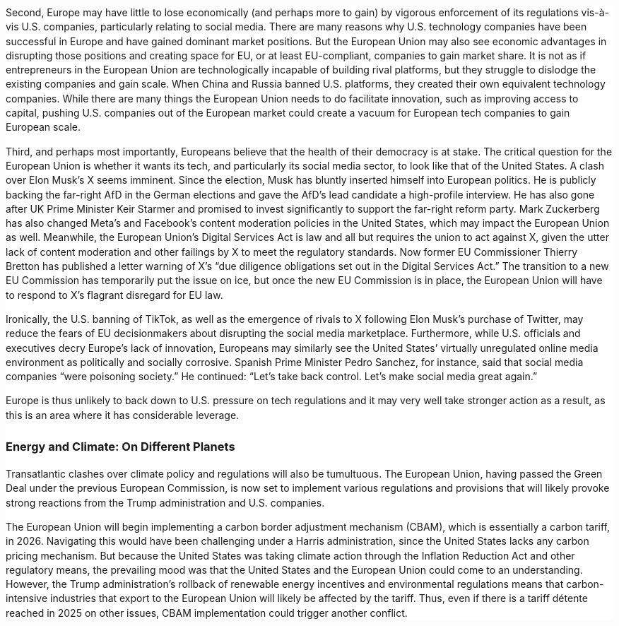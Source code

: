 Second, Europe may have little to lose economically (and perhaps more to gain) by vigorous enforcement of its regulations vis-à-vis U.S. companies, particularly relating to social media. There are many reasons why U.S. technology companies have been successful in Europe and have gained dominant market positions. But the European Union may also see economic advantages in disrupting those positions and creating space for EU, or at least EU-compliant, companies to gain market share. It is not as if entrepreneurs in the European Union are technologically incapable of building rival platforms, but they struggle to dislodge the existing companies and gain scale. When China and Russia banned U.S. platforms, they created their own equivalent technology companies. While there are many things the European Union needs to do facilitate innovation, such as improving access to capital, pushing U.S. companies out of the European market could create a vacuum for European tech companies to gain European scale.

Third, and perhaps most importantly, Europeans believe that the health of their democracy is at stake. The critical question for the European Union is whether it wants its tech, and particularly its social media sector, to look like that of the United States. A clash over Elon Musk’s X seems imminent. Since the election, Musk has bluntly inserted himself into European politics. He is publicly backing the far-right AfD in the German elections and gave the AfD’s lead candidate a high-profile interview. He has also gone after UK Prime Minister Keir Starmer and promised to invest significantly to support the far-right reform party. Mark Zuckerberg has also changed Meta’s and Facebook’s content moderation policies in the United States, which may impact the European Union as well. Meanwhile, the European Union’s Digital Services Act is law and all but requires the union to act against X, given the utter lack of content moderation and other failings by X to meet the regulatory standards. Now former EU Commissioner Thierry Bretton has published a letter warning of X’s “due diligence obligations set out in the Digital Services Act.” The transition to a new EU Commission has temporarily put the issue on ice, but once the new EU Commission is in place, the European Union will have to respond to X’s flagrant disregard for EU law.

Ironically, the U.S. banning of TikTok, as well as the emergence of rivals to X following Elon Musk’s purchase of Twitter, may reduce the fears of EU decisionmakers about disrupting the social media marketplace. Furthermore, while U.S. officials and executives decry Europe’s lack of innovation, Europeans may similarly see the United States’ virtually unregulated online media environment as politically and socially corrosive. Spanish Prime Minister Pedro Sanchez, for instance, said that social media companies “were poisoning society.” He continued: “Let’s take back control. Let’s make social media great again.”

Europe is thus unlikely to back down to U.S. pressure on tech regulations and it may very well take stronger action as a result, as this is an area where it has considerable leverage.


### Energy and Climate: On Different Planets

Transatlantic clashes over climate policy and regulations will also be tumultuous. The European Union, having passed the Green Deal under the previous European Commission, is now set to implement various regulations and provisions that will likely provoke strong reactions from the Trump administration and U.S. companies.

The European Union will begin implementing a carbon border adjustment mechanism (CBAM), which is essentially a carbon tariff, in 2026. Navigating this would have been challenging under a Harris administration, since the United States lacks any carbon pricing mechanism. But because the United States was taking climate action through the Inflation Reduction Act and other regulatory means, the prevailing mood was that the United States and the European Union could come to an understanding. However, the Trump administration’s rollback of renewable energy incentives and environmental regulations means that carbon-intensive industries that export to the European Union will likely be affected by the tariff. Thus, even if there is a tariff détente reached in 2025 on other issues, CBAM implementation could trigger another conflict.
